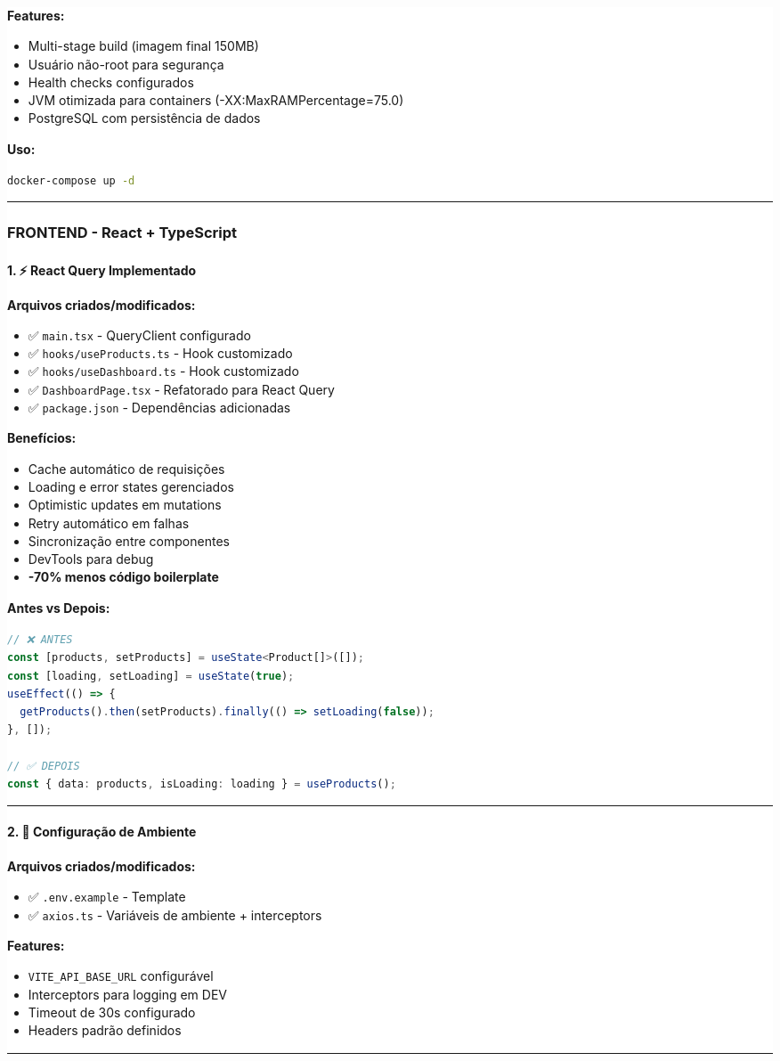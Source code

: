 **Features:**
- Multi-stage build (imagem final 150MB)
- Usuário não-root para segurança
- Health checks configurados
- JVM otimizada para containers (-XX:MaxRAMPercentage=75.0)
- PostgreSQL com persistência de dados

**Uso:**
```bash
docker-compose up -d
```

---

### **FRONTEND - React + TypeScript**

#### 1. ⚡ React Query Implementado
**Arquivos criados/modificados:**
- ✅ `main.tsx` - QueryClient configurado
- ✅ `hooks/useProducts.ts` - Hook customizado
- ✅ `hooks/useDashboard.ts` - Hook customizado
- ✅ `DashboardPage.tsx` - Refatorado para React Query
- ✅ `package.json` - Dependências adicionadas

**Benefícios:**
- Cache automático de requisições
- Loading e error states gerenciados
- Optimistic updates em mutations
- Retry automático em falhas
- Sincronização entre componentes
- DevTools para debug
- **-70% menos código boilerplate**

**Antes vs Depois:**
```typescript
// ❌ ANTES
const [products, setProducts] = useState<Product[]>([]);
const [loading, setLoading] = useState(true);
useEffect(() => {
  getProducts().then(setProducts).finally(() => setLoading(false));
}, []);

// ✅ DEPOIS
const { data: products, isLoading: loading } = useProducts();
```

---

#### 2. 🔧 Configuração de Ambiente
**Arquivos criados/modificados:**
- ✅ `.env.example` - Template
- ✅ `axios.ts` - Variáveis de ambiente + interceptors

**Features:**
- `VITE_API_BASE_URL` configurável
- Interceptors para logging em DEV
- Timeout de 30s configurado
- Headers padrão definidos

---